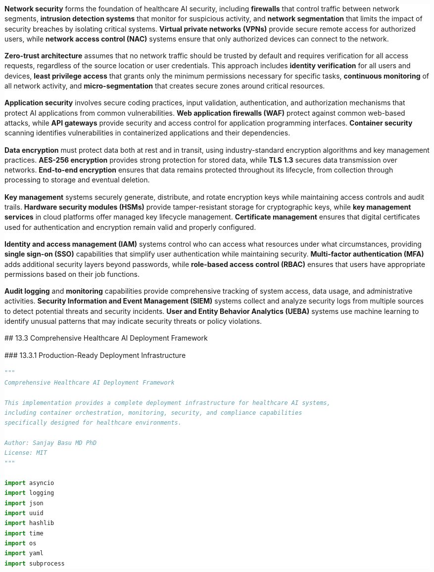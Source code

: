 **Network security** forms the foundation of healthcare AI security, including **firewalls** that control traffic between network segments, **intrusion detection systems** that monitor for suspicious activity, and **network segmentation** that limits the impact of security breaches by isolating critical systems. **Virtual private networks (VPNs)** provide secure remote access for authorized users, while **network access control (NAC)** systems ensure that only authorized devices can connect to the network.

**Zero-trust architecture** assumes that no network traffic should be trusted by default and requires verification for all access requests, regardless of the source location or user credentials. This approach includes **identity verification** for all users and devices, **least privilege access** that grants only the minimum permissions necessary for specific tasks, **continuous monitoring** of all network activity, and **micro-segmentation** that creates secure zones around critical resources.

**Application security** involves secure coding practices, input validation, authentication, and authorization mechanisms that protect AI applications from common vulnerabilities. **Web application firewalls (WAF)** protect against common web-based attacks, while **API gateways** provide security and access control for application programming interfaces. **Container security** scanning identifies vulnerabilities in containerized applications and their dependencies.

**Data encryption** must protect data both at rest and in transit, using industry-standard encryption algorithms and key management practices. **AES-256 encryption** provides strong protection for stored data, while **TLS 1.3** secures data transmission over networks. **End-to-end encryption** ensures that data remains protected throughout its lifecycle, from collection through processing to storage and eventual deletion.

**Key management** systems securely generate, distribute, and rotate encryption keys while maintaining access controls and audit trails. **Hardware security modules (HSMs)** provide tamper-resistant storage for cryptographic keys, while **key management services** in cloud platforms offer managed key lifecycle management. **Certificate management** ensures that digital certificates used for authentication and encryption remain valid and properly configured.

**Identity and access management (IAM)** systems control who can access what resources under what circumstances, providing **single sign-on (SSO)** capabilities that simplify user authentication while maintaining security. **Multi-factor authentication (MFA)** adds additional security layers beyond passwords, while **role-based access control (RBAC)** ensures that users have appropriate permissions based on their job functions.

**Audit logging** and **monitoring** capabilities provide comprehensive tracking of system access, data usage, and administrative activities. **Security Information and Event Management (SIEM)** systems collect and analyze security logs from multiple sources to detect potential threats and security incidents. **User and Entity Behavior Analytics (UEBA)** systems use machine learning to identify unusual patterns that may indicate security threats or policy violations.

\#\# 13.3 Comprehensive Healthcare AI Deployment Framework

\#\#\# 13.3.1 Production-Ready Deployment Infrastructure

```python
"""
Comprehensive Healthcare AI Deployment Framework

This implementation provides a complete deployment infrastructure for healthcare AI systems,
including container orchestration, monitoring, security, and compliance capabilities
specifically designed for healthcare environments.

Author: Sanjay Basu MD PhD
License: MIT
"""

import asyncio
import logging
import json
import uuid
import hashlib
import time
import os
import yaml
import subprocess
```